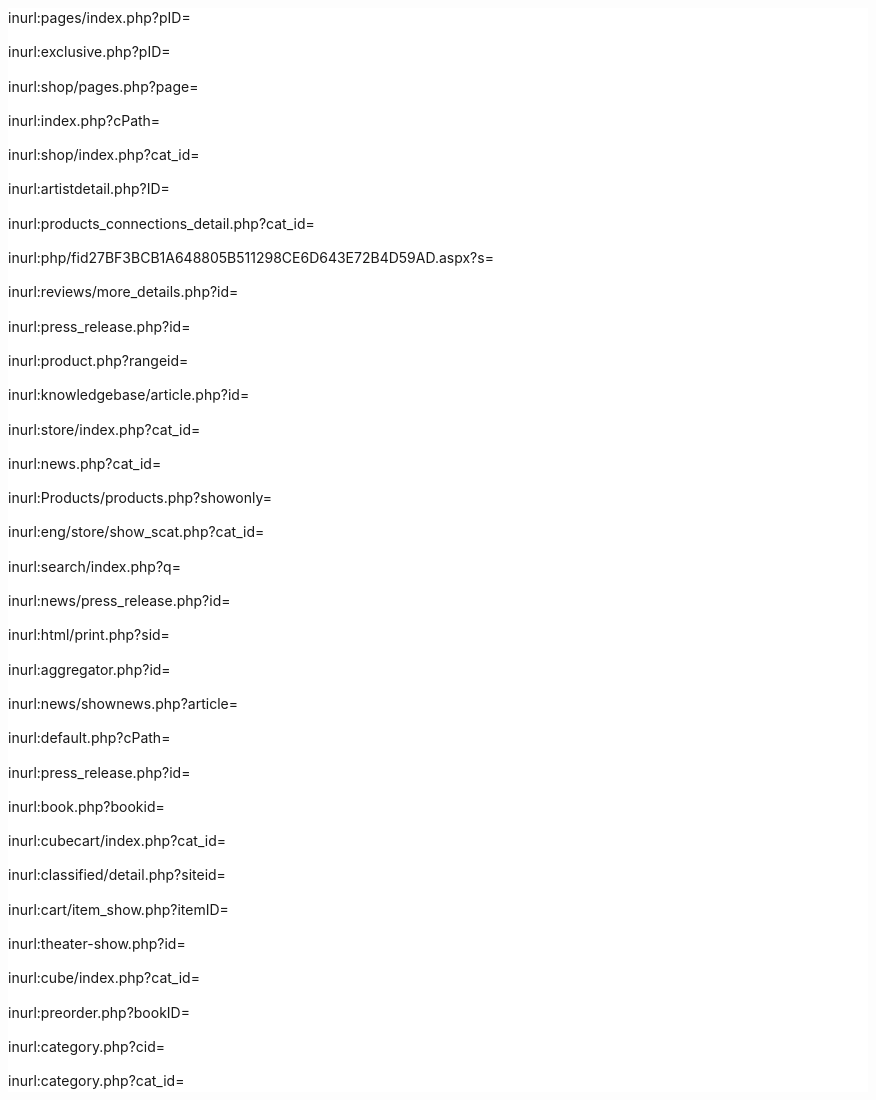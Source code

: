 inurl:pages/index.php?pID=

inurl:exclusive.php?pID=

inurl:shop/pages.php?page=

inurl:index.php?cPath=

inurl:shop/index.php?cat_id=

inurl:artistdetail.php?ID=

inurl:products_connections_detail.php?cat_id=

inurl:php/fid27BF3BCB1A648805B511298CE6D643E72B4D59AD.aspx?s=

inurl:reviews/more_details.php?id=

inurl:press_release.php?id=

inurl:product.php?rangeid=

inurl:knowledgebase/article.php?id=

inurl:store/index.php?cat_id=

inurl:news.php?cat_id=

inurl:Products/products.php?showonly=



inurl:eng/store/show_scat.php?cat_id=

inurl:search/index.php?q=

inurl:news/press_release.php?id=

inurl:html/print.php?sid=

inurl:aggregator.php?id=

inurl:news/shownews.php?article=

inurl:default.php?cPath=

inurl:press_release.php?id=

inurl:book.php?bookid=

inurl:cubecart/index.php?cat_id=

inurl:classified/detail.php?siteid=

inurl:cart/item_show.php?itemID=

inurl:theater-show.php?id=

inurl:cube/index.php?cat_id=

inurl:preorder.php?bookID=

inurl:category.php?cid=

inurl:category.php?cat_id=
